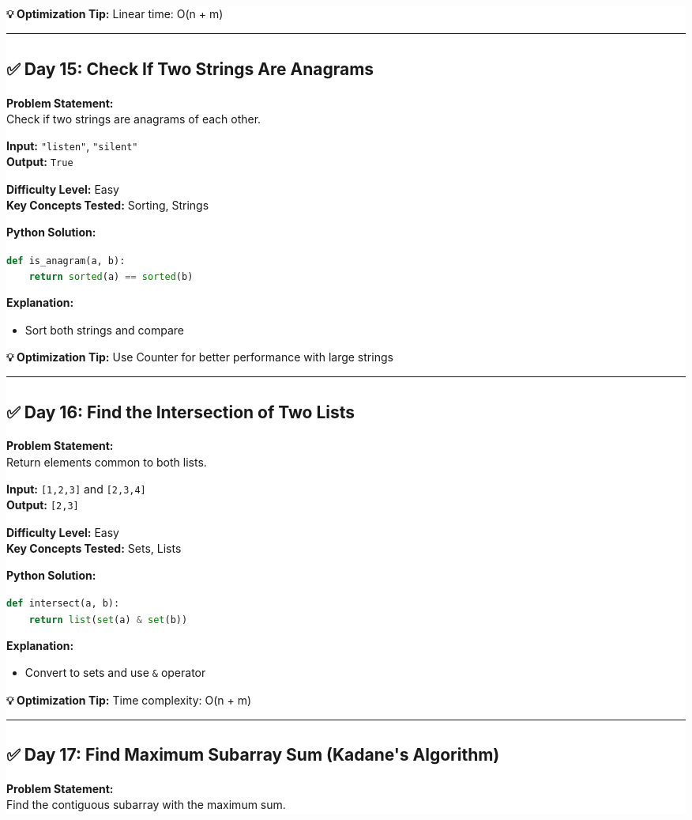 **💡 Optimization Tip:** Linear time: O(n + m)

---

## ✅ Day 15: Check If Two Strings Are Anagrams

**Problem Statement:**  
Check if two strings are anagrams of each other.

**Input:** `"listen"`, `"silent"`  
**Output:** `True`

**Difficulty Level:** Easy  
**Key Concepts Tested:** Sorting, Strings

**Python Solution:**
```python
def is_anagram(a, b):
    return sorted(a) == sorted(b)
```

**Explanation:**
- Sort both strings and compare

**💡 Optimization Tip:** Use Counter for better performance with large strings

---

## ✅ Day 16: Find the Intersection of Two Lists

**Problem Statement:**  
Return elements common to both lists.

**Input:** `[1,2,3]` and `[2,3,4]`  
**Output:** `[2,3]`

**Difficulty Level:** Easy  
**Key Concepts Tested:** Sets, Lists

**Python Solution:**
```python
def intersect(a, b):
    return list(set(a) & set(b))
```

**Explanation:**
- Convert to sets and use `&` operator

**💡 Optimization Tip:** Time complexity: O(n + m)

---

## ✅ Day 17: Find Maximum Subarray Sum (Kadane's Algorithm)

**Problem Statement:**  
Find the contiguous subarray with the maximum sum.
